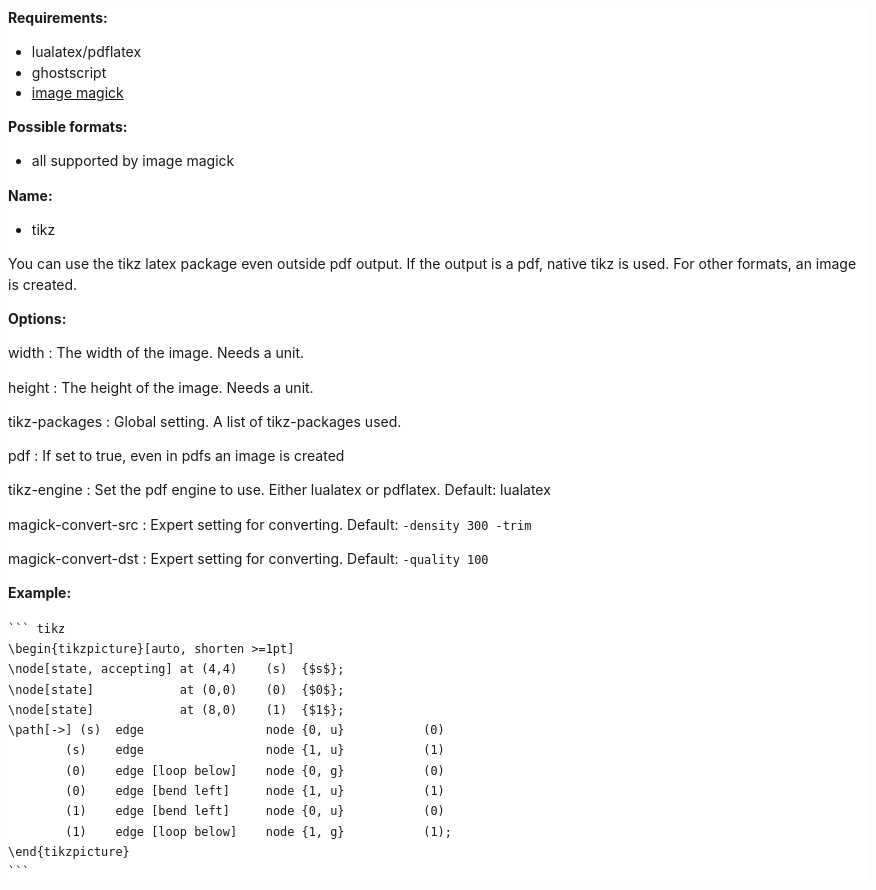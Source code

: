 **Requirements:**

- lualatex/pdflatex
- ghostscript
- [image magick](https://imagemagick.org/index.php)

**Possible formats:**

- all supported by image magick

**Name:**

- tikz

You can use the tikz latex package even outside pdf output. If the output is a pdf, native tikz is used. For other formats, an image is created.

**Options:**

width
  : The width of the image. Needs a unit.

height
  : The height of the image. Needs a unit.

tikz-packages
  : Global setting. A list of tikz-packages used.

pdf
  : If set to true, even in pdfs an image is created

tikz-engine
  : Set the pdf engine to use. Either lualatex or pdflatex. Default: lualatex

magick-convert-src
  : Expert setting for converting. Default: `-density 300 -trim`

magick-convert-dst
  : Expert setting for converting. Default: `-quality 100`

**Example:**

    ``` tikz
    \begin{tikzpicture}[auto, shorten >=1pt]
    \node[state, accepting] at (4,4)    (s)  {$s$};
    \node[state]            at (0,0)    (0)  {$0$};
    \node[state]            at (8,0)    (1)  {$1$};
    \path[->] (s)  edge                 node {0, u}           (0)
            (s)    edge                 node {1, u}           (1)
            (0)    edge [loop below]    node {0, g}           (0)
            (0)    edge [bend left]     node {1, u}           (1)
            (1)    edge [bend left]     node {0, u}           (0)
            (1)    edge [loop below]    node {1, g}           (1);
    \end{tikzpicture}
    ```
